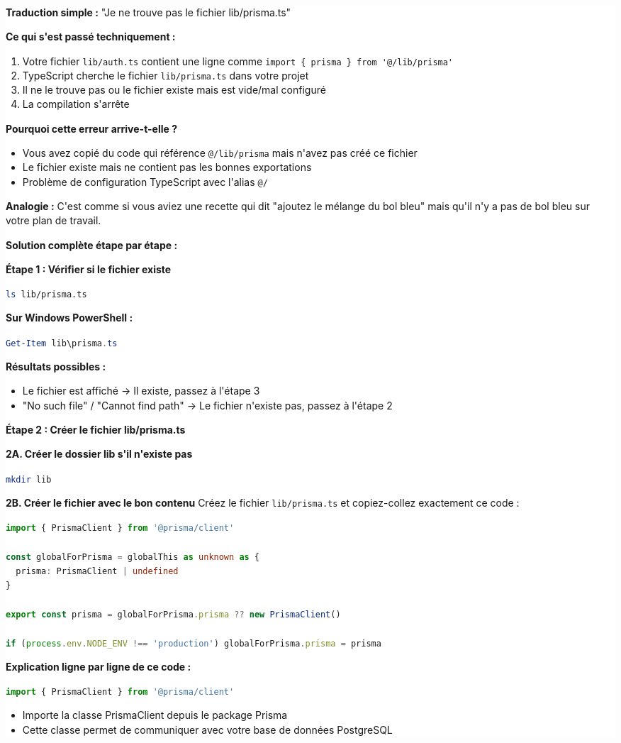**Traduction simple :** "Je ne trouve pas le fichier lib/prisma.ts"

**Ce qui s'est passé techniquement :**
1. Votre fichier `lib/auth.ts` contient une ligne comme `import { prisma } from '@/lib/prisma'`
2. TypeScript cherche le fichier `lib/prisma.ts` dans votre projet
3. Il ne le trouve pas ou le fichier existe mais est vide/mal configuré
4. La compilation s'arrête

**Pourquoi cette erreur arrive-t-elle ?**
- Vous avez copié du code qui référence `@/lib/prisma` mais n'avez pas créé ce fichier
- Le fichier existe mais ne contient pas les bonnes exportations
- Problème de configuration TypeScript avec l'alias `@/`

**Analogie :** C'est comme si vous aviez une recette qui dit "ajoutez le mélange du bol bleu" mais qu'il n'y a pas de bol bleu sur votre plan de travail.

**Solution complète étape par étape :**

**Étape 1 : Vérifier si le fichier existe**
```bash
ls lib/prisma.ts
```

**Sur Windows PowerShell :**
```powershell
Get-Item lib\prisma.ts
```

**Résultats possibles :**
- Le fichier est affiché → Il existe, passez à l'étape 3
- "No such file" / "Cannot find path" → Le fichier n'existe pas, passez à l'étape 2

**Étape 2 : Créer le fichier lib/prisma.ts**

**2A. Créer le dossier lib s'il n'existe pas**
```bash
mkdir lib
```

**2B. Créer le fichier avec le bon contenu**
Créez le fichier `lib/prisma.ts` et copiez-collez exactement ce code :

```typescript
import { PrismaClient } from '@prisma/client'

const globalForPrisma = globalThis as unknown as {
  prisma: PrismaClient | undefined
}

export const prisma = globalForPrisma.prisma ?? new PrismaClient()

if (process.env.NODE_ENV !== 'production') globalForPrisma.prisma = prisma
```

**Explication ligne par ligne de ce code :**

```typescript
import { PrismaClient } from '@prisma/client'
```
- Importe la classe PrismaClient depuis le package Prisma
- Cette classe permet de communiquer avec votre base de données PostgreSQL

